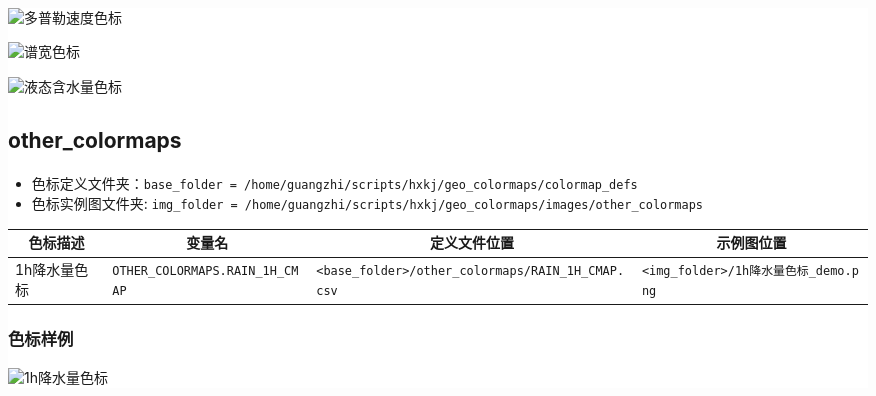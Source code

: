 
![多普勒速度色标](</home/guangzhi/scripts/hxkj/geo_colormaps/images/radar_colormaps/多普勒速度色标_demo.png>)


![谱宽色标](</home/guangzhi/scripts/hxkj/geo_colormaps/images/radar_colormaps/谱宽色标_demo.png>)


![液态含水量色标](</home/guangzhi/scripts/hxkj/geo_colormaps/images/radar_colormaps/液态含水量色标_demo.png>)




## other_colormaps

+ 色标定义文件夹：`base_folder = /home/guangzhi/scripts/hxkj/geo_colormaps/colormap_defs`
+ 色标实例图文件夹: `img_folder = /home/guangzhi/scripts/hxkj/geo_colormaps/images/other_colormaps`

| 色标描述      | 变量名        | 定义文件位置        | 示例图位置      |
| --------------| ------------- | --------------------| --------------- |
| 1h降水量色标     | `OTHER_COLORMAPS.RAIN_1H_CMAP` | `<base_folder>/other_colormaps/RAIN_1H_CMAP.csv` | `<img_folder>/1h降水量色标_demo.png` |



### 色标样例


![1h降水量色标](</home/guangzhi/scripts/hxkj/geo_colormaps/images/other_colormaps/1h降水量色标_demo.png>)




